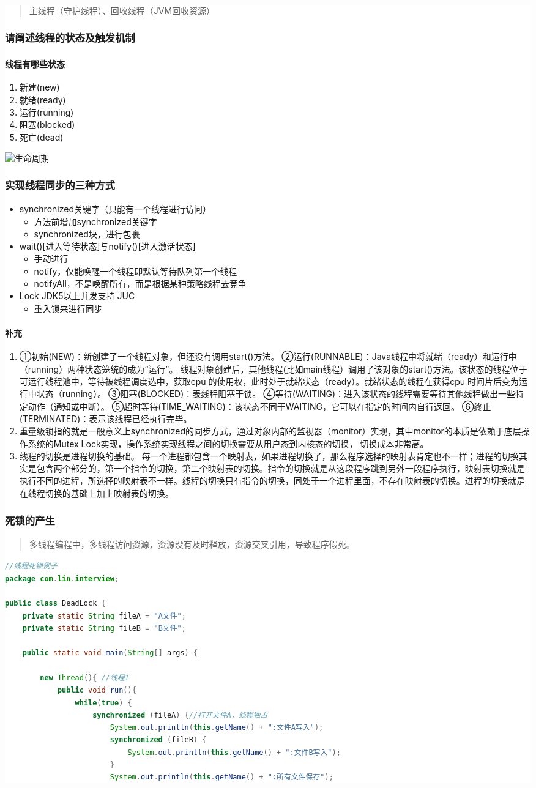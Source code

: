 >主线程（守护线程）、回收线程（JVM回收资源）

### 请阐述线程的状态及触发机制

#### 线程有哪些状态

1. 新建(new)
2. 就绪(ready)
3. 运行(running)
4. 阻塞(blocked)
5. 死亡(dead)

![生命周期](./resource/j1.bmp)

### 实现线程同步的三种方式

- synchronized关键字（只能有一个线程进行访问）
  - 方法前增加synchronized关键字
  - synchronized块，进行包裹
- wait()[进入等待状态]与notify()[进入激活状态]
  - 手动进行
  - notify，仅能唤醒一个线程即默认等待队列第一个线程
  - notifyAll，不是唤醒所有，而是根据某种策略线程去竞争
- Lock JDK5以上并发支持 JUC
  - 重入锁来进行同步

#### 补充

1. ①初始(NEW)：新创建了一个线程对象，但还没有调用start()方法。
②运行(RUNNABLE)：Java线程中将就绪（ready）和运行中（running）两种状态笼统的成为“运行”。
线程对象创建后，其他线程(比如main线程）调用了该对象的start()方法。该状态的线程位于可运行线程池中，等待被线程调度选中，获取cpu 的使用权，此时处于就绪状态（ready）。就绪状态的线程在获得cpu 时间片后变为运行中状态（running）。
③阻塞(BLOCKED)：表线程阻塞于锁。
④等待(WAITING)：进入该状态的线程需要等待其他线程做出一些特定动作（通知或中断）。
⑤超时等待(TIME_WAITING)：该状态不同于WAITING，它可以在指定的时间内自行返回。
⑥终止(TERMINATED)：表示该线程已经执行完毕。
2. 重量级锁指的就是一般意义上synchronized的同步方式，通过对象内部的监视器（monitor）实现，其中monitor的本质是依赖于底层操作系统的Mutex Lock实现，操作系统实现线程之间的切换需要从用户态到内核态的切换， 切换成本非常高。
3. 线程的切换是进程切换的基础。
每一个进程都包含一个映射表，如果进程切换了，那么程序选择的映射表肯定也不一样；进程的切换其实是包含两个部分的，第一个指令的切换，第二个映射表的切换。指令的切换就是从这段程序跳到另外一段程序执行，映射表切换就是执行不同的进程，所选择的映射表不一样。线程的切换只有指令的切换，同处于一个进程里面，不存在映射表的切换。进程的切换就是在线程切换的基础上加上映射表的切换。

### 死锁的产生

> 多线程编程中，多线程访问资源，资源没有及时释放，资源交叉引用，导致程序假死。

```Java
//线程死锁例子
package com.lin.interview;

public class DeadLock {
    private static String fileA = "A文件";
    private static String fileB = "B文件";

    public static void main(String[] args) {

        new Thread(){ //线程1
            public void run(){
                while(true) {
                    synchronized (fileA) {//打开文件A，线程独占
                        System.out.println(this.getName() + ":文件A写入");
                        synchronized (fileB) {
                            System.out.println(this.getName() + ":文件B写入");
                        }
                        System.out.println(this.getName() + ":所有文件保存");
```